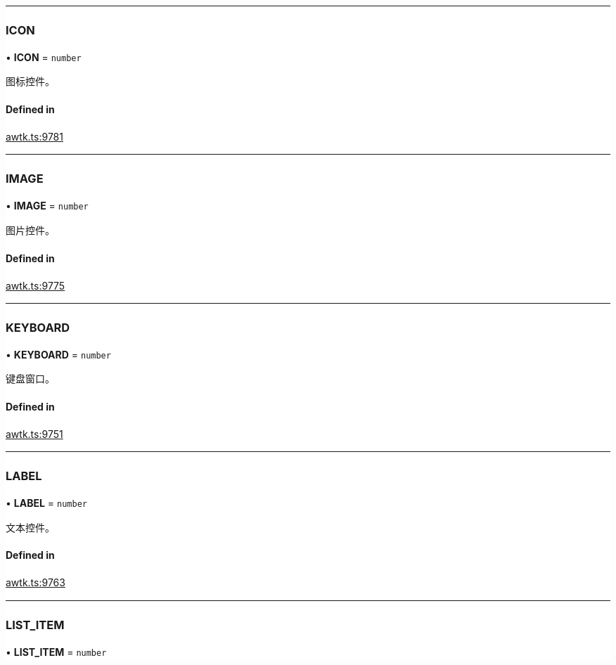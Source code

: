 ___

### ICON

• **ICON** = `number`

图标控件。

#### Defined in

[awtk.ts:9781](https://github.com/zlgopen/awtk-binding/blob/5d7e9b70/tools/code_gen/js/output/awtk.ts#L9781)

___

### IMAGE

• **IMAGE** = `number`

图片控件。

#### Defined in

[awtk.ts:9775](https://github.com/zlgopen/awtk-binding/blob/5d7e9b70/tools/code_gen/js/output/awtk.ts#L9775)

___

### KEYBOARD

• **KEYBOARD** = `number`

键盘窗口。

#### Defined in

[awtk.ts:9751](https://github.com/zlgopen/awtk-binding/blob/5d7e9b70/tools/code_gen/js/output/awtk.ts#L9751)

___

### LABEL

• **LABEL** = `number`

文本控件。

#### Defined in

[awtk.ts:9763](https://github.com/zlgopen/awtk-binding/blob/5d7e9b70/tools/code_gen/js/output/awtk.ts#L9763)

___

### LIST\_ITEM

• **LIST\_ITEM** = `number`
